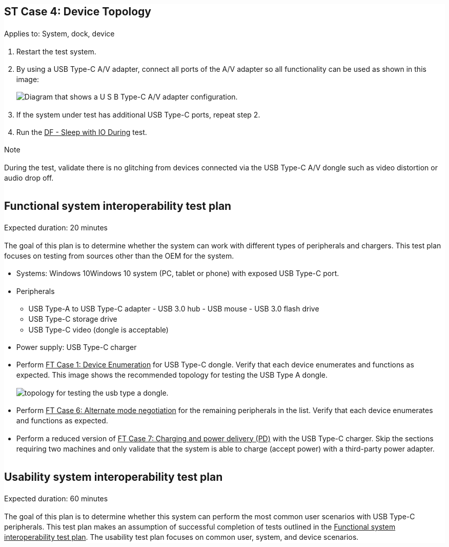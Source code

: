## <a href="" id="st4"></a>ST Case 4: Device Topology

Applies to: System, dock, device

1. Restart the test system.
2. By using a USB Type-C A/V adapter, connect all ports of the A/V adapter so all functionality can be used as shown in this image:

    ![Diagram that shows a U S B Type-C A/V adapter configuration.](images/typec5.png)

3. If the system under test has additional USB Type-C ports, repeat step 2.
4. Run the [DF - Sleep with IO During](/windows-hardware/test/hlk/testref/9d87d997-f451-4a3d-852c-90367d4d3864) test.

> [!NOTE]
> During the test, validate there is no glitching from devices connected via the USB Type-C A/V dongle such as video distortion or audio drop off.

## <a href="" id="ft-plan"></a>Functional system interoperability test plan

Expected duration: 20 minutes

The goal of this plan is to determine whether the system can work with different types of peripherals and chargers. This test plan focuses on testing from sources other than the OEM for the system.

- Systems: Windows 10Windows 10 system (PC, tablet or phone) with exposed USB Type-C port.
- Peripherals
  - USB Type-A to USB Type-C adapter
        - USB 3.0 hub
        - USB mouse
        - USB 3.0 flash drive
  - USB Type-C storage drive
  - USB Type-C video (dongle is acceptable)
- Power supply: USB Type-C charger

- Perform [FT Case 1: Device Enumeration](#ft1) for USB Type-C dongle. Verify that each device enumerates and functions as expected. This image shows the recommended topology for testing the USB Type A dongle.

    ![topology for testing the usb type a dongle.](images/typec1.png)

- Perform [FT Case 6: Alternate mode negotiation](#ft6) for the remaining peripherals in the list. Verify that each device enumerates and functions as expected.
- Perform a reduced version of [FT Case 7: Charging and power delivery (PD)](#ft7) with the USB Type-C charger. Skip the sections requiring two machines and only validate that the system is able to charge (accept power) with a third-party power adapter.

## Usability system interoperability test plan

Expected duration: 60 minutes

The goal of this plan is to determine whether this system can perform the most common user scenarios with USB Type-C peripherals. This test plan makes an assumption of successful completion of tests outlined in the [Functional system interoperability test plan](#ft-plan). The usability test plan focuses on common user, system, and device scenarios.
